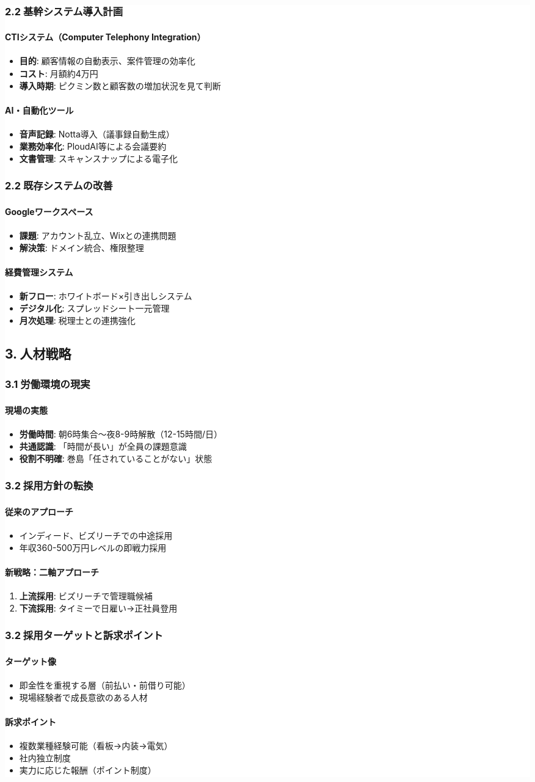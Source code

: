 ### 2.2 基幹システム導入計画

#### CTIシステム（Computer Telephony Integration）
- **目的**: 顧客情報の自動表示、案件管理の効率化
- **コスト**: 月額約4万円
- **導入時期**: ピクミン数と顧客数の増加状況を見て判断

#### AI・自動化ツール
- **音声記録**: Notta導入（議事録自動生成）
- **業務効率化**: PloudAI等による会議要約
- **文書管理**: スキャンスナップによる電子化

### 2.2 既存システムの改善

#### Googleワークスペース
- **課題**: アカウント乱立、Wixとの連携問題
- **解決策**: ドメイン統合、権限整理

#### 経費管理システム
- **新フロー**: ホワイトボード×引き出しシステム
- **デジタル化**: スプレッドシート一元管理
- **月次処理**: 税理士との連携強化

## 3. 人材戦略

### 3.1 労働環境の現実

#### 現場の実態
- **労働時間**: 朝6時集合〜夜8-9時解散（12-15時間/日）
- **共通認識**: 「時間が長い」が全員の課題意識
- **役割不明確**: 巻島「任されていることがない」状態

### 3.2 採用方針の転換

#### 従来のアプローチ
- インディード、ビズリーチでの中途採用
- 年収360-500万円レベルの即戦力採用

#### 新戦略：二軸アプローチ
1. **上流採用**: ビズリーチで管理職候補
2. **下流採用**: タイミーで日雇い→正社員登用

### 3.2 採用ターゲットと訴求ポイント

#### ターゲット像
- 即金性を重視する層（前払い・前借り可能）
- 現場経験者で成長意欲のある人材

#### 訴求ポイント
- 複数業種経験可能（看板→内装→電気）
- 社内独立制度
- 実力に応じた報酬（ポイント制度）
